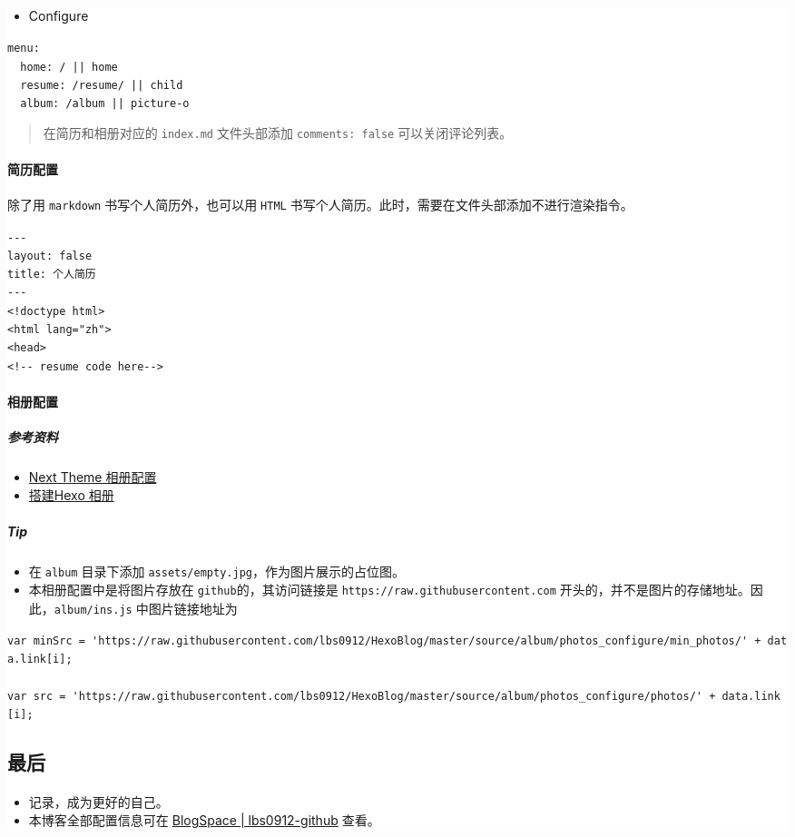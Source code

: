 * Configure

```
menu:
  home: / || home
  resume: /resume/ || child
  album: /album || picture-o
```


> 在简历和相册对应的 `index.md` 文件头部添加 `comments: false` 可以关闭评论列表。

#### 简历配置

除了用 `markdown` 书写个人简历外，也可以用 `HTML` 书写个人简历。此时，需要在文件头部添加不进行渲染指令。

```
---
layout: false
title: 个人简历
---
<!doctype html>
<html lang="zh">
<head>
<!-- resume code here-->
```

#### 相册配置

##### 参考资料
* [Next Theme 相册配置](https://timding.top/2017/09/18/Hexo-NexT-%E5%8D%9A%E5%AE%A2%E6%90%AD%E5%BB%BA%E7%9B%B8%E5%86%8C-%E4%BA%8C/) 
* [搭建Hexo 相册](https://juejin.im/post/5b8bc953518825284910dcdd)

##### Tip
* 在 `album` 目录下添加 `assets/empty.jpg`，作为图片展示的占位图。
* 本相册配置中是将图片存放在 `github`的，其访问链接是 `https://raw.githubusercontent.com` 开头的，并不是图片的存储地址。因此，`album/ins.js` 中图片链接地址为

```
var minSrc = 'https://raw.githubusercontent.com/lbs0912/HexoBlog/master/source/album/photos_configure/min_photos/' + data.link[i];

var src = 'https://raw.githubusercontent.com/lbs0912/HexoBlog/master/source/album/photos_configure/photos/' + data.link[i];
```

## 最后
* 记录，成为更好的自己。
* 本博客全部配置信息可在 [BlogSpace | lbs0912-github](https://github.com/lbs0912/BlogSpace) 查看。
